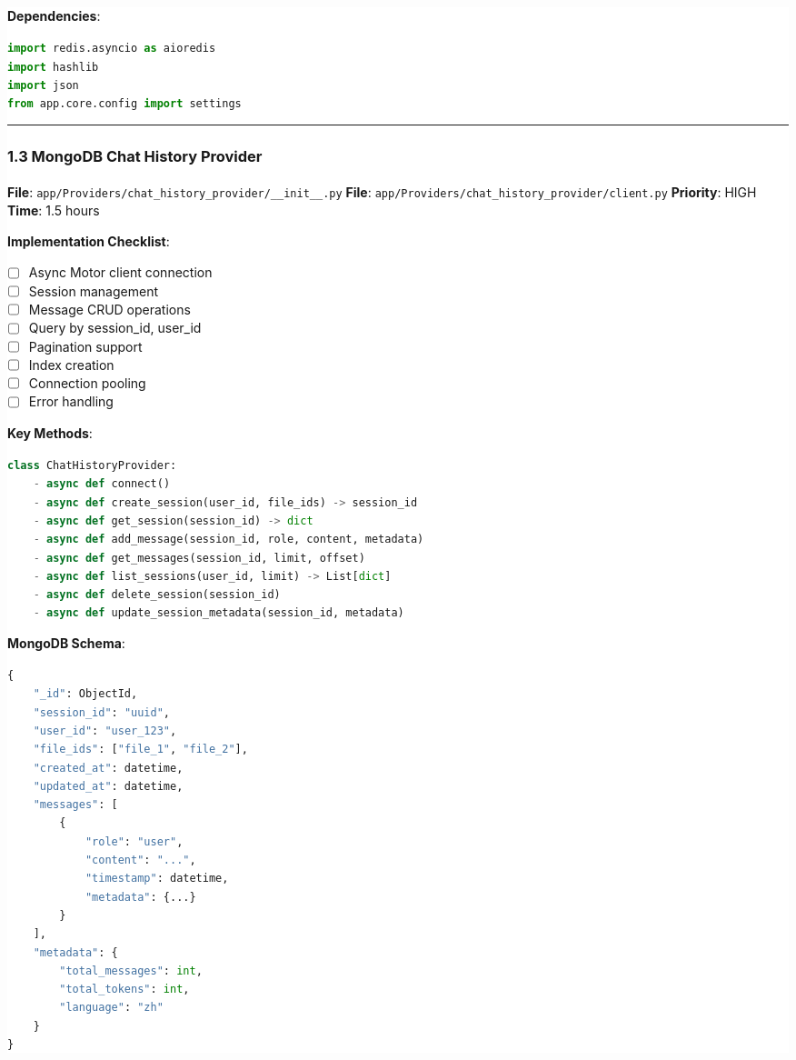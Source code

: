 **Dependencies**:
```python
import redis.asyncio as aioredis
import hashlib
import json
from app.core.config import settings
```

---

### 1.3 MongoDB Chat History Provider
**File**: `app/Providers/chat_history_provider/__init__.py`
**File**: `app/Providers/chat_history_provider/client.py`
**Priority**: HIGH
**Time**: 1.5 hours

**Implementation Checklist**:
- [ ] Async Motor client connection
- [ ] Session management
- [ ] Message CRUD operations
- [ ] Query by session_id, user_id
- [ ] Pagination support
- [ ] Index creation
- [ ] Connection pooling
- [ ] Error handling

**Key Methods**:
```python
class ChatHistoryProvider:
    - async def connect()
    - async def create_session(user_id, file_ids) -> session_id
    - async def get_session(session_id) -> dict
    - async def add_message(session_id, role, content, metadata)
    - async def get_messages(session_id, limit, offset)
    - async def list_sessions(user_id, limit) -> List[dict]
    - async def delete_session(session_id)
    - async def update_session_metadata(session_id, metadata)
```

**MongoDB Schema**:
```python
{
    "_id": ObjectId,
    "session_id": "uuid",
    "user_id": "user_123",
    "file_ids": ["file_1", "file_2"],
    "created_at": datetime,
    "updated_at": datetime,
    "messages": [
        {
            "role": "user",
            "content": "...",
            "timestamp": datetime,
            "metadata": {...}
        }
    ],
    "metadata": {
        "total_messages": int,
        "total_tokens": int,
        "language": "zh"
    }
}
```
